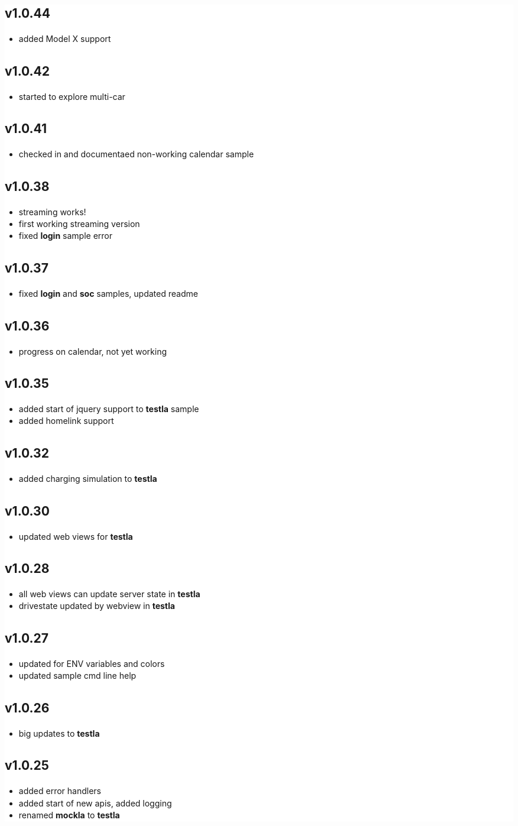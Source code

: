 ## v1.0.44
* added Model X support

## v1.0.42
* started to explore multi-car

## v1.0.41
* checked in and documentaed non-working calendar sample

## v1.0.38
* streaming works!
* first working streaming version
* fixed **login** sample error

## v1.0.37
* fixed **login** and **soc** samples, updated readme

## v1.0.36
* progress on calendar, not yet working

## v1.0.35
* added start of jquery support to **testla** sample
* added homelink support

## v1.0.32
* added charging simulation to **testla**

## v1.0.30
* updated web views for **testla**

## v1.0.28
* all web views can update server state in **testla**
* drivestate updated by webview in **testla**

## v1.0.27
* updated for ENV variables and colors
* updated sample cmd line help

## v1.0.26
* big updates to **testla**

## v1.0.25
* added error handlers
* added start of new apis, added logging
* renamed **mockla** to **testla**
